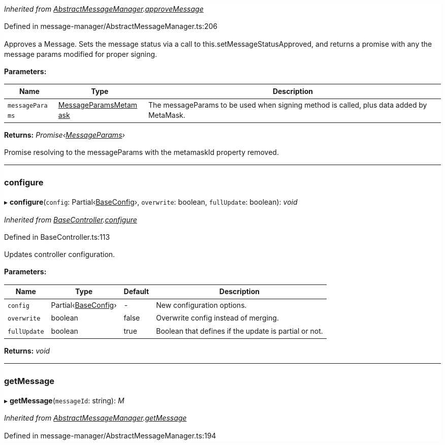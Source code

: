 *Inherited from [AbstractMessageManager](_message_manager_abstractmessagemanager_.abstractmessagemanager.md).[approveMessage](_message_manager_abstractmessagemanager_.abstractmessagemanager.md#approvemessage)*

Defined in message-manager/AbstractMessageManager.ts:206

Approves a Message. Sets the message status via a call to this.setMessageStatusApproved,
and returns a promise with any the message params modified for proper signing.

**Parameters:**

Name | Type | Description |
------ | ------ | ------ |
`messageParams` | [MessageParamsMetamask](../interfaces/_message_manager_messagemanager_.messageparamsmetamask.md) | The messageParams to be used when signing method is called, plus data added by MetaMask. |

**Returns:** *Promise‹[MessageParams](../interfaces/_message_manager_messagemanager_.messageparams.md)›*

Promise resolving to the messageParams with the metamaskId property removed.

___

###  configure

▸ **configure**(`config`: Partial‹[BaseConfig](../interfaces/_basecontroller_.baseconfig.md)›, `overwrite`: boolean, `fullUpdate`: boolean): *void*

*Inherited from [BaseController](_basecontroller_.basecontroller.md).[configure](_basecontroller_.basecontroller.md#configure)*

Defined in BaseController.ts:113

Updates controller configuration.

**Parameters:**

Name | Type | Default | Description |
------ | ------ | ------ | ------ |
`config` | Partial‹[BaseConfig](../interfaces/_basecontroller_.baseconfig.md)› | - | New configuration options. |
`overwrite` | boolean | false | Overwrite config instead of merging. |
`fullUpdate` | boolean | true | Boolean that defines if the update is partial or not.  |

**Returns:** *void*

___

###  getMessage

▸ **getMessage**(`messageId`: string): *M*

*Inherited from [AbstractMessageManager](_message_manager_abstractmessagemanager_.abstractmessagemanager.md).[getMessage](_message_manager_abstractmessagemanager_.abstractmessagemanager.md#getmessage)*

Defined in message-manager/AbstractMessageManager.ts:194
